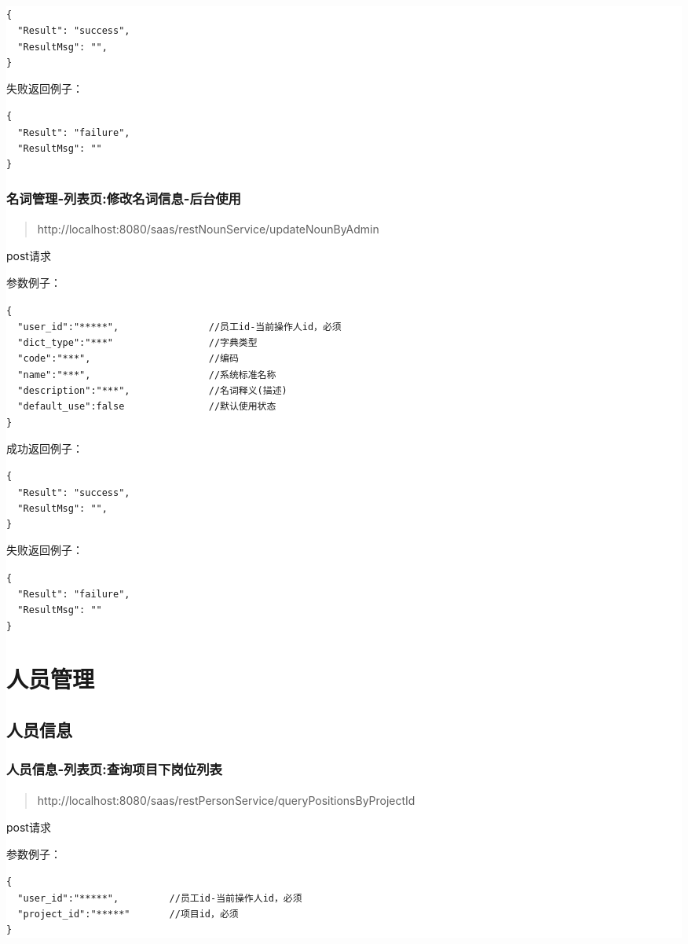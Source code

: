     {
      "Result": "success",
      "ResultMsg": "",
    }

失败返回例子：

    {
      "Result": "failure",
      "ResultMsg": ""
    }
    
### 名词管理-列表页:修改名词信息-后台使用
>http://localhost:8080/saas/restNounService/updateNounByAdmin

post请求

参数例子：

    {
      "user_id":"*****",                //员工id-当前操作人id，必须
      "dict_type":"***"                 //字典类型
      "code":"***",                     //编码
      "name":"***",                     //系统标准名称
      "description":"***",              //名词释义(描述)
      "default_use":false               //默认使用状态
    }         

成功返回例子：

    {
      "Result": "success",
      "ResultMsg": "",
    }

失败返回例子：

    {
      "Result": "failure",
      "ResultMsg": ""
    }
        
# 人员管理
## 人员信息
### 人员信息-列表页:查询项目下岗位列表
>http://localhost:8080/saas/restPersonService/queryPositionsByProjectId

post请求

参数例子：

    {
      "user_id":"*****",         //员工id-当前操作人id，必须
      "project_id":"*****"       //项目id，必须
    } 
